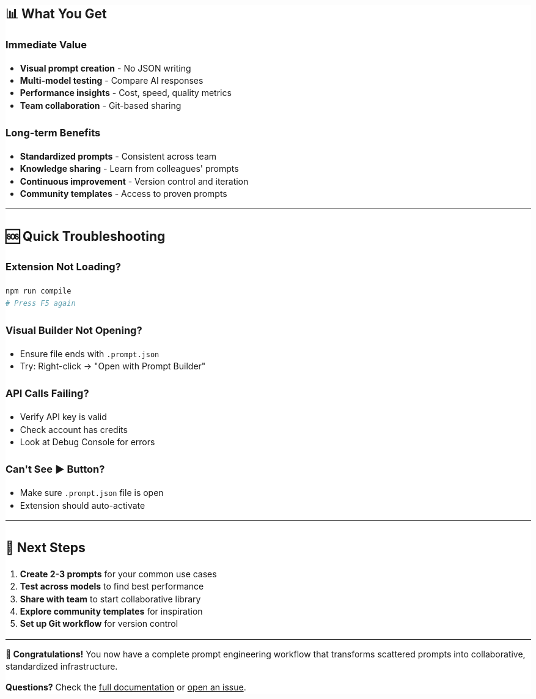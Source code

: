 
## 📊 What You Get

### Immediate Value
- **Visual prompt creation** - No JSON writing
- **Multi-model testing** - Compare AI responses
- **Performance insights** - Cost, speed, quality metrics
- **Team collaboration** - Git-based sharing

### Long-term Benefits
- **Standardized prompts** - Consistent across team
- **Knowledge sharing** - Learn from colleagues' prompts
- **Continuous improvement** - Version control and iteration
- **Community templates** - Access to proven prompts

---

## 🆘 Quick Troubleshooting

### Extension Not Loading?
```bash
npm run compile
# Press F5 again
```

### Visual Builder Not Opening?
- Ensure file ends with `.prompt.json`
- Try: Right-click → "Open with Prompt Builder"

### API Calls Failing?
- Verify API key is valid
- Check account has credits
- Look at Debug Console for errors

### Can't See ▶️ Button?
- Make sure `.prompt.json` file is open
- Extension should auto-activate

---

## 🚀 Next Steps

1. **Create 2-3 prompts** for your common use cases
2. **Test across models** to find best performance
3. **Share with team** to start collaborative library
4. **Explore community templates** for inspiration
5. **Set up Git workflow** for version control

---

**🎉 Congratulations!** You now have a complete prompt engineering workflow that transforms scattered prompts into collaborative, standardized infrastructure.

**Questions?** Check the [full documentation](./README.md) or [open an issue](https://github.com/prompt-studio/vscode-extension/issues). 